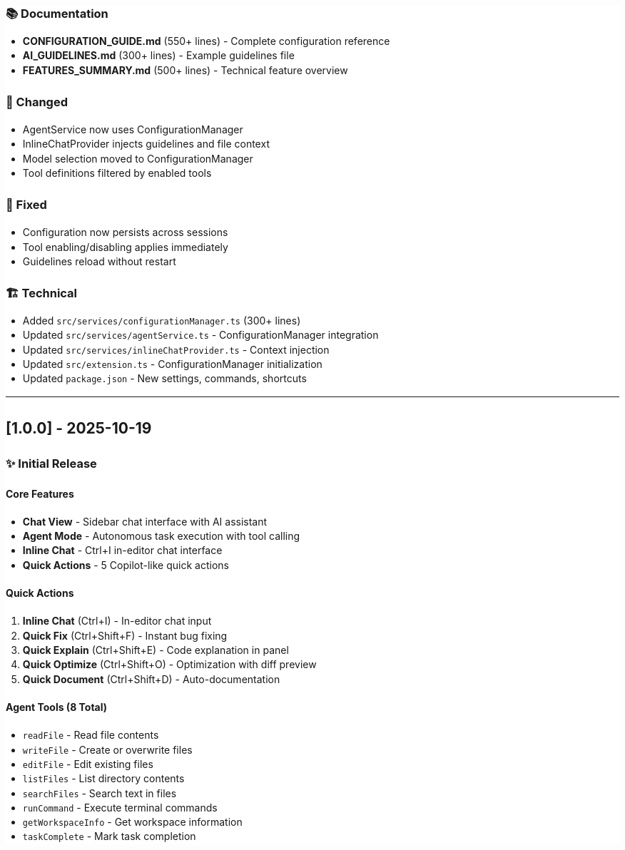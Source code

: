 ### 📚 Documentation
- **CONFIGURATION_GUIDE.md** (550+ lines) - Complete configuration reference
- **AI_GUIDELINES.md** (300+ lines) - Example guidelines file
- **FEATURES_SUMMARY.md** (500+ lines) - Technical feature overview

### 🔧 Changed
- AgentService now uses ConfigurationManager
- InlineChatProvider injects guidelines and file context
- Model selection moved to ConfigurationManager
- Tool definitions filtered by enabled tools

### 🐛 Fixed
- Configuration now persists across sessions
- Tool enabling/disabling applies immediately
- Guidelines reload without restart

### 🏗️ Technical
- Added `src/services/configurationManager.ts` (300+ lines)
- Updated `src/services/agentService.ts` - ConfigurationManager integration
- Updated `src/services/inlineChatProvider.ts` - Context injection
- Updated `src/extension.ts` - ConfigurationManager initialization
- Updated `package.json` - New settings, commands, shortcuts

---

## [1.0.0] - 2025-10-19

### ✨ Initial Release

#### Core Features
- **Chat View** - Sidebar chat interface with AI assistant
- **Agent Mode** - Autonomous task execution with tool calling
- **Inline Chat** - Ctrl+I in-editor chat interface
- **Quick Actions** - 5 Copilot-like quick actions

#### Quick Actions
1. **Inline Chat** (Ctrl+I) - In-editor chat input
2. **Quick Fix** (Ctrl+Shift+F) - Instant bug fixing
3. **Quick Explain** (Ctrl+Shift+E) - Code explanation in panel
4. **Quick Optimize** (Ctrl+Shift+O) - Optimization with diff preview
5. **Quick Document** (Ctrl+Shift+D) - Auto-documentation

#### Agent Tools (8 Total)
- `readFile` - Read file contents
- `writeFile` - Create or overwrite files
- `editFile` - Edit existing files
- `listFiles` - List directory contents
- `searchFiles` - Search text in files
- `runCommand` - Execute terminal commands
- `getWorkspaceInfo` - Get workspace information
- `taskComplete` - Mark task completion

